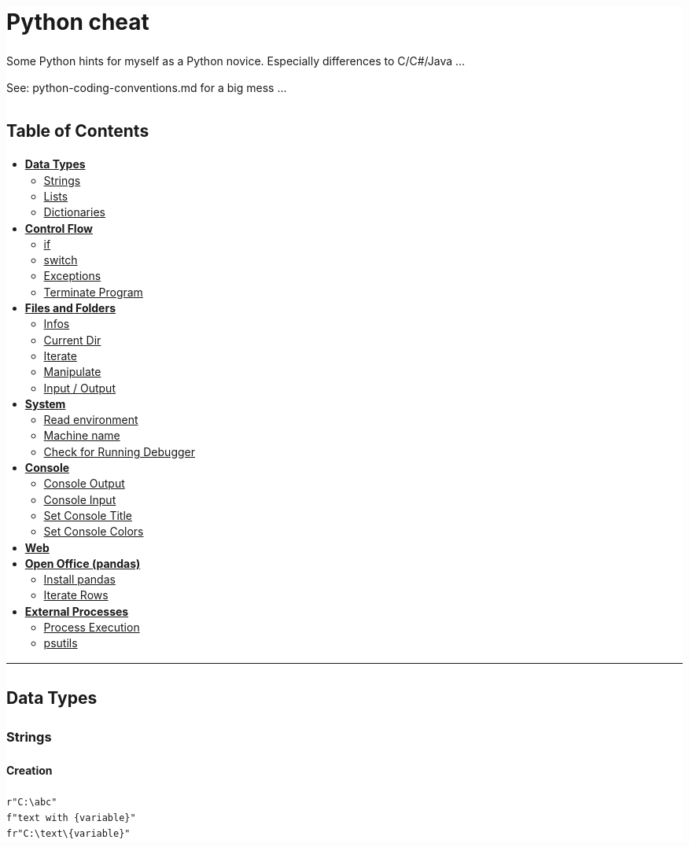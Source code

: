 # Python cheat

Some Python hints for myself as a Python novice. Especially differences to C/C#/Java ...

See: python-coding-conventions.md for a big mess ...

## Table of Contents

* **[Data Types](#data-types)**
  * [Strings](#strings)
  * [Lists](#lists-arrays)
  * [Dictionaries](#dictionaries)
* **[Control Flow](#control-flow)**
  * [if](#if)
  * [switch](#switch-matchcase)
  * [Exceptions](#exceptions)
  * [Terminate Program](#terminate-program)
* **[Files and Folders](#files-and-folders)**
  * [Infos](#infos)
  * [Current Dir](#current-dir)
  * [Iterate](#iterate)
  * [Manipulate](#manipulate)
  * [Input / Output](#input--output)
* **[System](#system)**
  * [Read environment](#read-environment)
  * [Machine name](#machine-name)
  * [Check for Running Debugger](#check-for-running-debugger)
* **[Console](#console)**
  * [Console Output](#console-output)
  * [Console Input](#console-input)
  * [Set Console Title](#set-console-title)
  * [Set Console Colors](#set-console-colors)
* **[Web](#web)**
* **[Open Office (pandas)](#open-office-pandas)**
  * [Install pandas](#install-pandas)
  * [Iterate Rows](#iterate-rows)
* **[External Processes](#external-processes)**
  * [Process Execution](#process-execution)
  * [psutils](#psutils)

---

## Data Types

### Strings

#### Creation

```
r"C:\abc"
f"text with {variable}"
fr"C:\text\{variable}"
```
